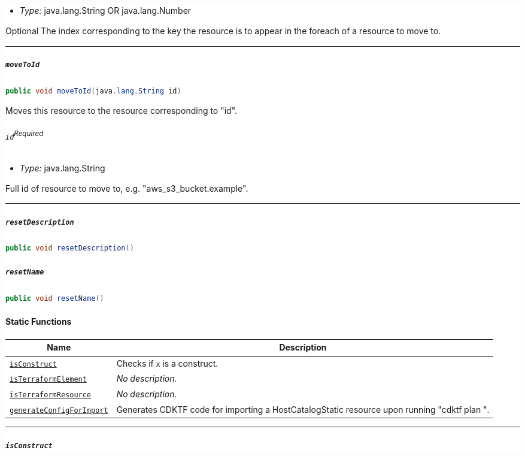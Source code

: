 - *Type:* java.lang.String OR java.lang.Number

Optional The index corresponding to the key the resource is to appear in the foreach of a resource to move to.

---

##### `moveToId` <a name="moveToId" id="@cdktf/provider-boundary.hostCatalogStatic.HostCatalogStatic.moveToId"></a>

```java
public void moveToId(java.lang.String id)
```

Moves this resource to the resource corresponding to "id".

###### `id`<sup>Required</sup> <a name="id" id="@cdktf/provider-boundary.hostCatalogStatic.HostCatalogStatic.moveToId.parameter.id"></a>

- *Type:* java.lang.String

Full id of resource to move to, e.g. "aws_s3_bucket.example".

---

##### `resetDescription` <a name="resetDescription" id="@cdktf/provider-boundary.hostCatalogStatic.HostCatalogStatic.resetDescription"></a>

```java
public void resetDescription()
```

##### `resetName` <a name="resetName" id="@cdktf/provider-boundary.hostCatalogStatic.HostCatalogStatic.resetName"></a>

```java
public void resetName()
```

#### Static Functions <a name="Static Functions" id="Static Functions"></a>

| **Name** | **Description** |
| --- | --- |
| <code><a href="#@cdktf/provider-boundary.hostCatalogStatic.HostCatalogStatic.isConstruct">isConstruct</a></code> | Checks if `x` is a construct. |
| <code><a href="#@cdktf/provider-boundary.hostCatalogStatic.HostCatalogStatic.isTerraformElement">isTerraformElement</a></code> | *No description.* |
| <code><a href="#@cdktf/provider-boundary.hostCatalogStatic.HostCatalogStatic.isTerraformResource">isTerraformResource</a></code> | *No description.* |
| <code><a href="#@cdktf/provider-boundary.hostCatalogStatic.HostCatalogStatic.generateConfigForImport">generateConfigForImport</a></code> | Generates CDKTF code for importing a HostCatalogStatic resource upon running "cdktf plan <stack-name>". |

---

##### `isConstruct` <a name="isConstruct" id="@cdktf/provider-boundary.hostCatalogStatic.HostCatalogStatic.isConstruct"></a>
